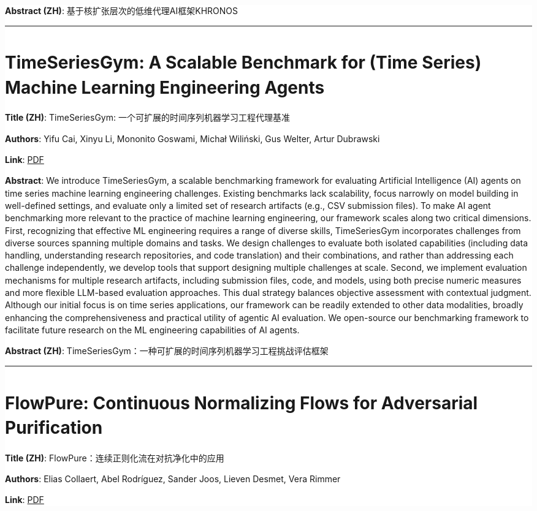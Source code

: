 **Abstract (ZH)**: 基于核扩张层次的低维代理AI框架KHRONOS 

---
# TimeSeriesGym: A Scalable Benchmark for (Time Series) Machine Learning Engineering Agents 

**Title (ZH)**: TimeSeriesGym: 一个可扩展的时间序列机器学习工程代理基准 

**Authors**: Yifu Cai, Xinyu Li, Mononito Goswami, Michał Wiliński, Gus Welter, Artur Dubrawski  

**Link**: [PDF](https://arxiv.org/pdf/2505.13291)  

**Abstract**: We introduce TimeSeriesGym, a scalable benchmarking framework for evaluating Artificial Intelligence (AI) agents on time series machine learning engineering challenges. Existing benchmarks lack scalability, focus narrowly on model building in well-defined settings, and evaluate only a limited set of research artifacts (e.g., CSV submission files). To make AI agent benchmarking more relevant to the practice of machine learning engineering, our framework scales along two critical dimensions. First, recognizing that effective ML engineering requires a range of diverse skills, TimeSeriesGym incorporates challenges from diverse sources spanning multiple domains and tasks. We design challenges to evaluate both isolated capabilities (including data handling, understanding research repositories, and code translation) and their combinations, and rather than addressing each challenge independently, we develop tools that support designing multiple challenges at scale. Second, we implement evaluation mechanisms for multiple research artifacts, including submission files, code, and models, using both precise numeric measures and more flexible LLM-based evaluation approaches. This dual strategy balances objective assessment with contextual judgment. Although our initial focus is on time series applications, our framework can be readily extended to other data modalities, broadly enhancing the comprehensiveness and practical utility of agentic AI evaluation. We open-source our benchmarking framework to facilitate future research on the ML engineering capabilities of AI agents. 

**Abstract (ZH)**: TimeSeriesGym：一种可扩展的时间序列机器学习工程挑战评估框架 

---
# FlowPure: Continuous Normalizing Flows for Adversarial Purification 

**Title (ZH)**: FlowPure：连续正则化流在对抗净化中的应用 

**Authors**: Elias Collaert, Abel Rodríguez, Sander Joos, Lieven Desmet, Vera Rimmer  

**Link**: [PDF](https://arxiv.org/pdf/2505.13280)  

